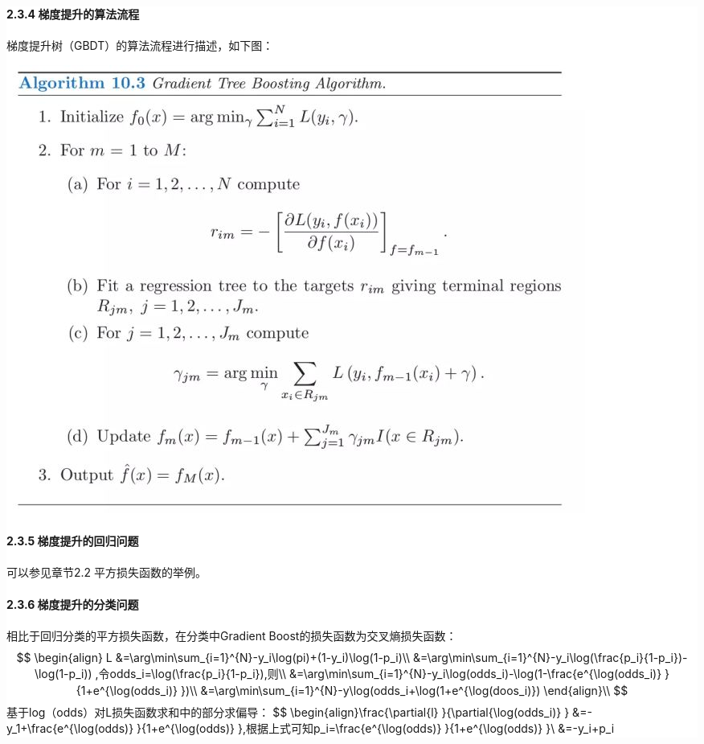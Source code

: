 #### 2.3.4 梯度提升的算法流程

梯度提升树（GBDT）的算法流程进行描述，如下图：

![GBDT流程](机器学习算法-集成学习-常见算法/v2-066ddd32ab5b5cb8afa962e9d756c111_720w.jpg)

#### 2.3.5 梯度提升的回归问题

可以参见章节2.2 平方损失函数的举例。

#### 2.3.6 梯度提升的分类问题

相比于回归分类的平方损失函数，在分类中Gradient Boost的损失函数为交叉熵损失函数：
$$
\begin{align} L &=\arg\min\sum_{i=1}^{N}-y_i\log(pi)+(1-y_i)\log(1-p_i)\\
                &=\arg\min\sum_{i=1}^{N}-y_i\log(\frac{p_i}{1-p_i})-\log(1-p_i))
                ,令odds_i=\log(\frac{p_i}{1-p_i}),则\\
                &=\arg\min\sum_{i=1}^{N}-y_i\log(odds_i)-\log(1-\frac{e^{\log(odds_i)} }{1+e^{\log(odds_i)} })\\
                 &=\arg\min\sum_{i=1}^{N}-y\log(odds_i+\log(1+e^{\log(doos_i)})
                  \end{align}\\
$$
基于log（odds）对L损失函数求和中的部分求偏导：
$$
\begin{align}\frac{\partial{l} }{\partial{\log(odds_i)} } &=-y_1+\frac{e^{\log(odds)} }{1+e^{\log(odds)} },根据上式可知p_i=\frac{e^{\log(odds)} }{1+e^{\log(odds)} }\\
   &=-y_i+p_i            
